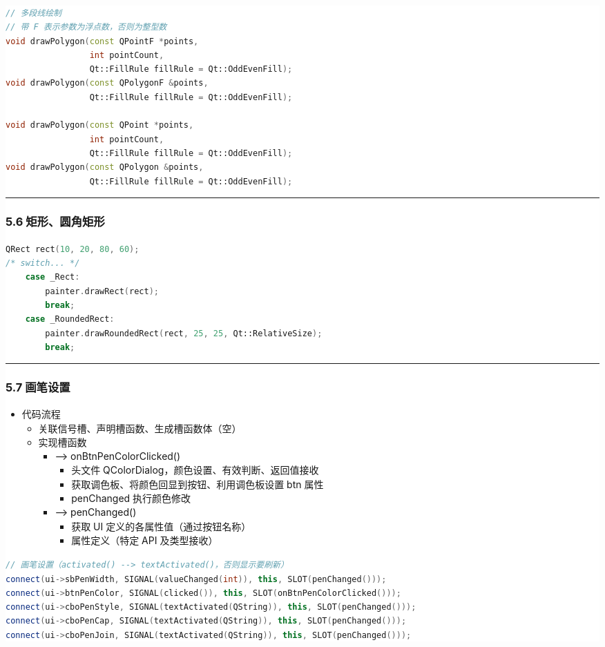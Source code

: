 ```cpp
// 多段线绘制
// 带 F 表示参数为浮点数，否则为整型数
void drawPolygon(const QPointF *points, 
                 int pointCount, 
                 Qt::FillRule fillRule = Qt::OddEvenFill);
void drawPolygon(const QPolygonF &points, 
                 Qt::FillRule fillRule = Qt::OddEvenFill);
    
void drawPolygon(const QPoint *points, 
                 int pointCount, 
                 Qt::FillRule fillRule = Qt::OddEvenFill);
void drawPolygon(const QPolygon &points, 
                 Qt::FillRule fillRule = Qt::OddEvenFill);

```



------



### 5.6 矩形、圆角矩形

```cpp
QRect rect(10, 20, 80, 60);
/* switch... */
    case _Rect:
        painter.drawRect(rect);
        break;
    case _RoundedRect:
        painter.drawRoundedRect(rect, 25, 25, Qt::RelativeSize);
        break;
```



------



### 5.7 画笔设置

* 代码流程
  * 关联信号槽、声明槽函数、生成槽函数体（空）
  * 实现槽函数
    * --> onBtnPenColorClicked()
      * 头文件 QColorDialog，颜色设置、有效判断、返回值接收
      * 获取调色板、将颜色回显到按钮、利用调色板设置 btn 属性
      * penChanged 执行颜色修改
    * --> penChanged()
      * 获取 UI 定义的各属性值（通过按钮名称）
      * 属性定义（特定 API 及类型接收）

```cpp
// 画笔设置（activated() --> textActivated()，否则显示要刷新）
connect(ui->sbPenWidth, SIGNAL(valueChanged(int)), this, SLOT(penChanged()));
connect(ui->btnPenColor, SIGNAL(clicked()), this, SLOT(onBtnPenColorClicked()));
connect(ui->cboPenStyle, SIGNAL(textActivated(QString)), this, SLOT(penChanged()));
connect(ui->cboPenCap, SIGNAL(textActivated(QString)), this, SLOT(penChanged()));
connect(ui->cboPenJoin, SIGNAL(textActivated(QString)), this, SLOT(penChanged()));
```
